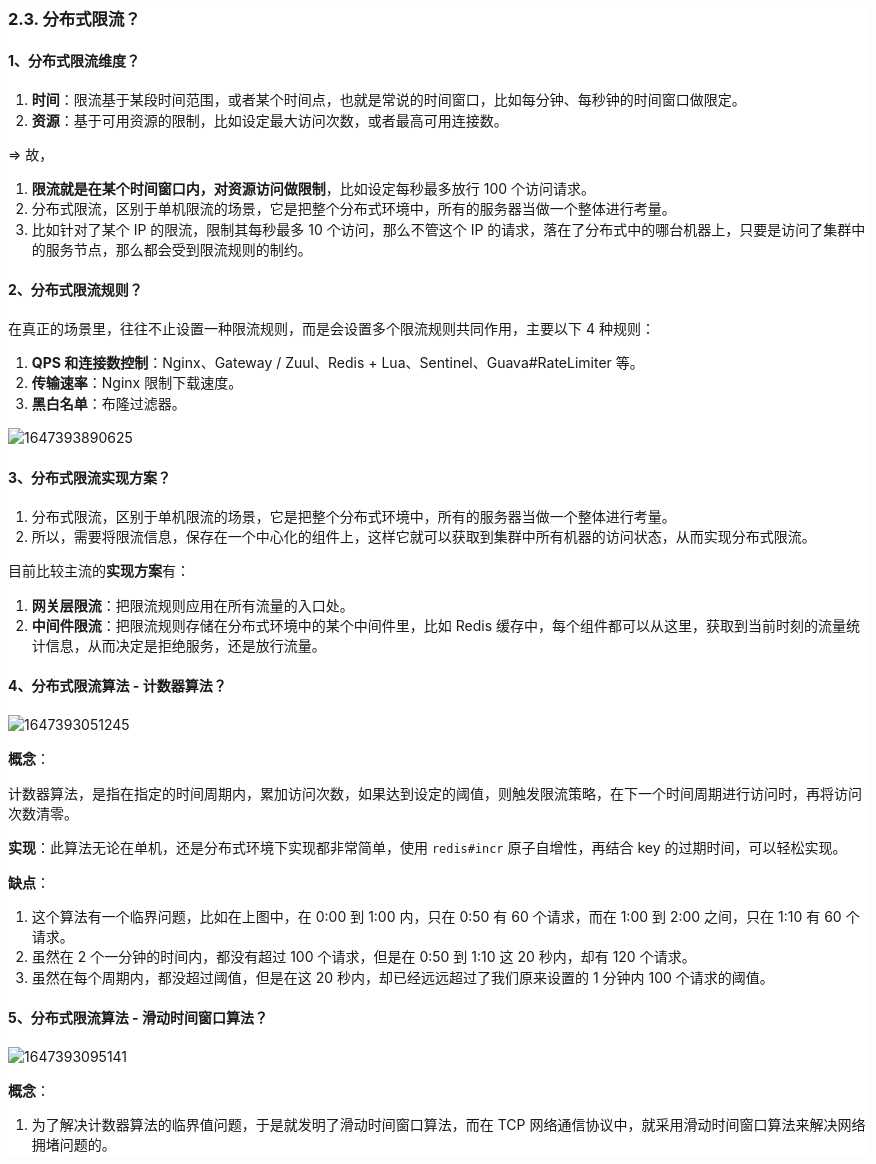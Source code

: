 ### 2.3. 分布式限流？

#### 1、分布式限流维度？

1. **时间**：限流基于某段时间范围，或者某个时间点，也就是常说的时间窗口，比如每分钟、每秒钟的时间窗口做限定。
2. **资源**：基于可用资源的限制，比如设定最大访问次数，或者最高可用连接数。

=> 故，

1. **限流就是在某个时间窗口内，对资源访问做限制**，比如设定每秒最多放行 100 个访问请求。
2. 分布式限流，区别于单机限流的场景，它是把整个分布式环境中，所有的服务器当做一个整体进行考量。
3. 比如针对了某个 IP 的限流，限制其每秒最多 10 个访问，那么不管这个 IP 的请求，落在了分布式中的哪台机器上，只要是访问了集群中的服务节点，那么都会受到限流规则的制约。

#### 2、分布式限流规则？

在真正的场景里，往往不止设置一种限流规则，而是会设置多个限流规则共同作用，主要以下 4 种规则：

1. **QPS 和连接数控制**：Nginx、Gateway / Zuul、Redis + Lua、Sentinel、Guava#RateLimiter 等。
2. **传输速率**：Nginx 限制下载速度。
3. **黑白名单**：布隆过滤器。

![1647393890625](D:\MyData\yaocs2\AppData\Roaming\Typora\typora-user-images\1647393890625.png)

#### 3、分布式限流实现方案？

1. 分布式限流，区别于单机限流的场景，它是把整个分布式环境中，所有的服务器当做一个整体进行考量。
2. 所以，需要将限流信息，保存在一个中心化的组件上，这样它就可以获取到集群中所有机器的访问状态，从而实现分布式限流。

目前比较主流的**实现方案**有：

1. **网关层限流**：把限流规则应用在所有流量的入口处。
2. **中间件限流**：把限流规则存储在分布式环境中的某个中间件里，比如 Redis 缓存中，每个组件都可以从这里，获取到当前时刻的流量统计信息，从而决定是拒绝服务，还是放行流量。

#### 4、分布式限流算法 - 计数器算法？

![1647393051245](D:\MyData\yaocs2\AppData\Roaming\Typora\typora-user-images\1647393051245.png)

**概念**：

计数器算法，是指在指定的时间周期内，累加访问次数，如果达到设定的阈值，则触发限流策略，在下一个时间周期进行访问时，再将访问次数清零。

**实现**：此算法无论在单机，还是分布式环境下实现都非常简单，使用 `redis#incr` 原子自增性，再结合 key
的过期时间，可以轻松实现。

**缺点**：

1. 这个算法有一个临界问题，比如在上图中，在 0:00 到 1:00 内，只在 0:50 有 60 个请求，而在 1:00 到 2:00 之间，只在 1:10 有 60 个请求。
2. 虽然在 2 个一分钟的时间内，都没有超过 100 个请求，但是在 0:50 到 1:10 这 20 秒内，却有 120 个请求。
3. 虽然在每个周期内，都没超过阈值，但是在这 20 秒内，却已经远远超过了我们原来设置的 1 分钟内 100 个请求的阈值。

#### 5、分布式限流算法 - 滑动时间窗口算法？

![1647393095141](D:\MyData\yaocs2\AppData\Roaming\Typora\typora-user-images\1647393095141.png)

**概念**：

1. 为了解决计数器算法的临界值问题，于是就发明了滑动时间窗口算法，而在 TCP 网络通信协议中，就采用滑动时间窗口算法来解决网络拥堵问题的。
